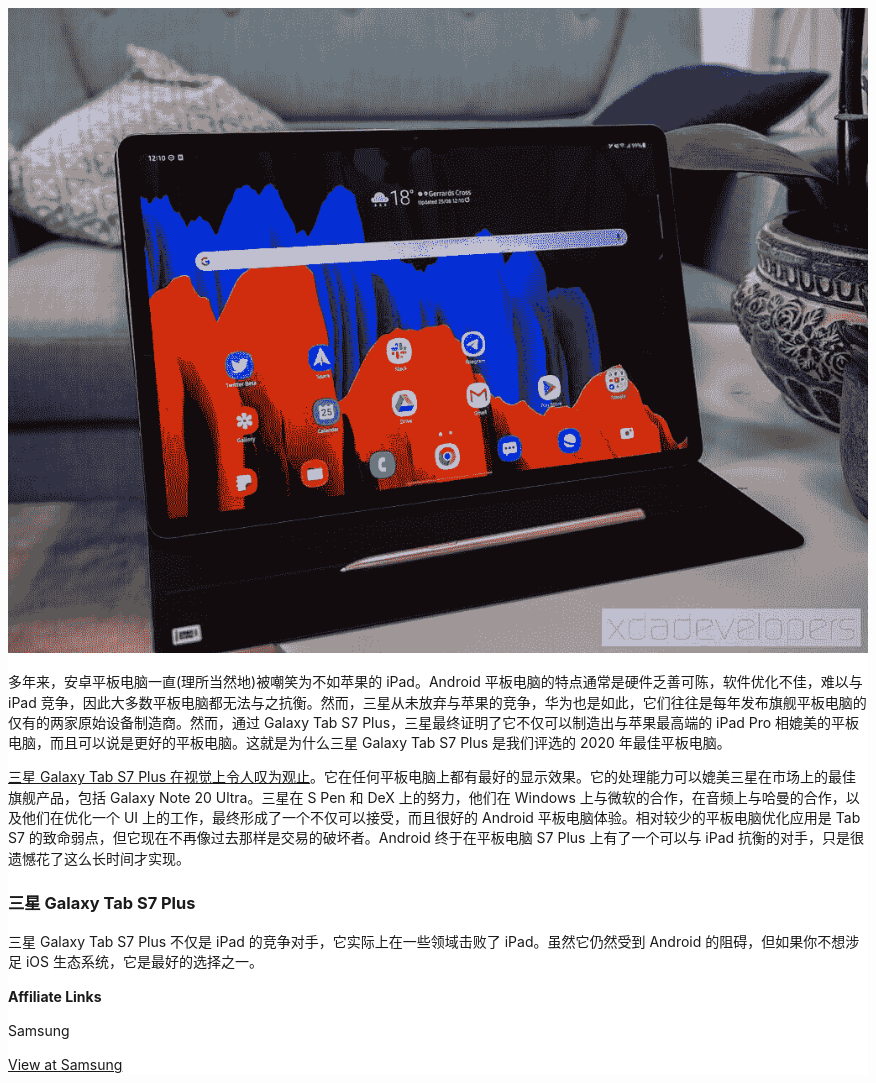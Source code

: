 ![](img/064321f001ff6a35d3139455261be4e3.png)

多年来，安卓平板电脑一直(理所当然地)被嘲笑为不如苹果的 iPad。Android 平板电脑的特点通常是硬件乏善可陈，软件优化不佳，难以与 iPad 竞争，因此大多数平板电脑都无法与之抗衡。然而，三星从未放弃与苹果的竞争，华为也是如此，它们往往是每年发布旗舰平板电脑的仅有的两家原始设备制造商。然而，通过 Galaxy Tab S7 Plus，三星最终证明了它不仅可以制造出与苹果最高端的 iPad Pro 相媲美的平板电脑，而且可以说是更好的平板电脑。这就是为什么三星 Galaxy Tab S7 Plus 是我们评选的 2020 年最佳平板电脑。

[三星 Galaxy Tab S7 Plus 在视觉上令人叹为观止](https://www.xda-developers.com/samsung-galaxy-tab-s7-plus-preview/)。它在任何平板电脑上都有最好的显示效果。它的处理能力可以媲美三星在市场上的最佳旗舰产品，包括 Galaxy Note 20 Ultra。三星在 S Pen 和 DeX 上的努力，他们在 Windows 上与微软的合作，在音频上与哈曼的合作，以及他们在优化一个 UI 上的工作，最终形成了一个不仅可以接受，而且很好的 Android 平板电脑体验。相对较少的平板电脑优化应用是 Tab S7 的致命弱点，但它现在不再像过去那样是交易的破坏者。Android 终于在平板电脑 S7 Plus 上有了一个可以与 iPad 抗衡的对手，只是很遗憾花了这么长时间才实现。

### 三星 Galaxy Tab S7 Plus

三星 Galaxy Tab S7 Plus 不仅是 iPad 的竞争对手，它实际上在一些领域击败了 iPad。虽然它仍然受到 Android 的阻碍，但如果你不想涉足 iOS 生态系统，它是最好的选择之一。

**Affiliate Links**

Samsung

[View at Samsung](https://shop-links.co/link/?exclusive=1&publisher_slug=xda&article_name=XDA+Awards+%E2%80%93+The+Best+Tech+of+2020&article_url=https%3A%2F%2Fwww.xda-developers.com%2Fbest-of-2020%2F&u1=UUxdaUeUpU31239&url=https%3A%2F%2Fwww.samsung.com%2Fus%2Ftablets%2Ftab-s7%2Fbuy%2F%3FmodelCode%3DSM-T970NZKAXAR)
